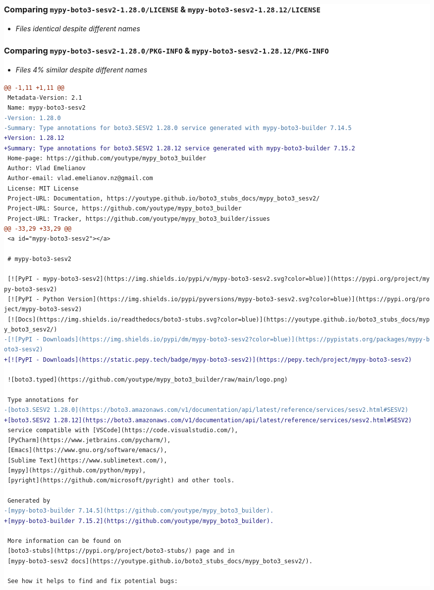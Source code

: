 ### Comparing `mypy-boto3-sesv2-1.28.0/LICENSE` & `mypy-boto3-sesv2-1.28.12/LICENSE`

 * *Files identical despite different names*

### Comparing `mypy-boto3-sesv2-1.28.0/PKG-INFO` & `mypy-boto3-sesv2-1.28.12/PKG-INFO`

 * *Files 4% similar despite different names*

```diff
@@ -1,11 +1,11 @@
 Metadata-Version: 2.1
 Name: mypy-boto3-sesv2
-Version: 1.28.0
-Summary: Type annotations for boto3.SESV2 1.28.0 service generated with mypy-boto3-builder 7.14.5
+Version: 1.28.12
+Summary: Type annotations for boto3.SESV2 1.28.12 service generated with mypy-boto3-builder 7.15.2
 Home-page: https://github.com/youtype/mypy_boto3_builder
 Author: Vlad Emelianov
 Author-email: vlad.emelianov.nz@gmail.com
 License: MIT License
 Project-URL: Documentation, https://youtype.github.io/boto3_stubs_docs/mypy_boto3_sesv2/
 Project-URL: Source, https://github.com/youtype/mypy_boto3_builder
 Project-URL: Tracker, https://github.com/youtype/mypy_boto3_builder/issues
@@ -33,29 +33,29 @@
 <a id="mypy-boto3-sesv2"></a>
 
 # mypy-boto3-sesv2
 
 [![PyPI - mypy-boto3-sesv2](https://img.shields.io/pypi/v/mypy-boto3-sesv2.svg?color=blue)](https://pypi.org/project/mypy-boto3-sesv2)
 [![PyPI - Python Version](https://img.shields.io/pypi/pyversions/mypy-boto3-sesv2.svg?color=blue)](https://pypi.org/project/mypy-boto3-sesv2)
 [![Docs](https://img.shields.io/readthedocs/boto3-stubs.svg?color=blue)](https://youtype.github.io/boto3_stubs_docs/mypy_boto3_sesv2/)
-[![PyPI - Downloads](https://img.shields.io/pypi/dm/mypy-boto3-sesv2?color=blue)](https://pypistats.org/packages/mypy-boto3-sesv2)
+[![PyPI - Downloads](https://static.pepy.tech/badge/mypy-boto3-sesv2)](https://pepy.tech/project/mypy-boto3-sesv2)
 
 ![boto3.typed](https://github.com/youtype/mypy_boto3_builder/raw/main/logo.png)
 
 Type annotations for
-[boto3.SESV2 1.28.0](https://boto3.amazonaws.com/v1/documentation/api/latest/reference/services/sesv2.html#SESV2)
+[boto3.SESV2 1.28.12](https://boto3.amazonaws.com/v1/documentation/api/latest/reference/services/sesv2.html#SESV2)
 service compatible with [VSCode](https://code.visualstudio.com/),
 [PyCharm](https://www.jetbrains.com/pycharm/),
 [Emacs](https://www.gnu.org/software/emacs/),
 [Sublime Text](https://www.sublimetext.com/),
 [mypy](https://github.com/python/mypy),
 [pyright](https://github.com/microsoft/pyright) and other tools.
 
 Generated by
-[mypy-boto3-builder 7.14.5](https://github.com/youtype/mypy_boto3_builder).
+[mypy-boto3-builder 7.15.2](https://github.com/youtype/mypy_boto3_builder).
 
 More information can be found on
 [boto3-stubs](https://pypi.org/project/boto3-stubs/) page and in
 [mypy-boto3-sesv2 docs](https://youtype.github.io/boto3_stubs_docs/mypy_boto3_sesv2/).
 
 See how it helps to find and fix potential bugs:
```